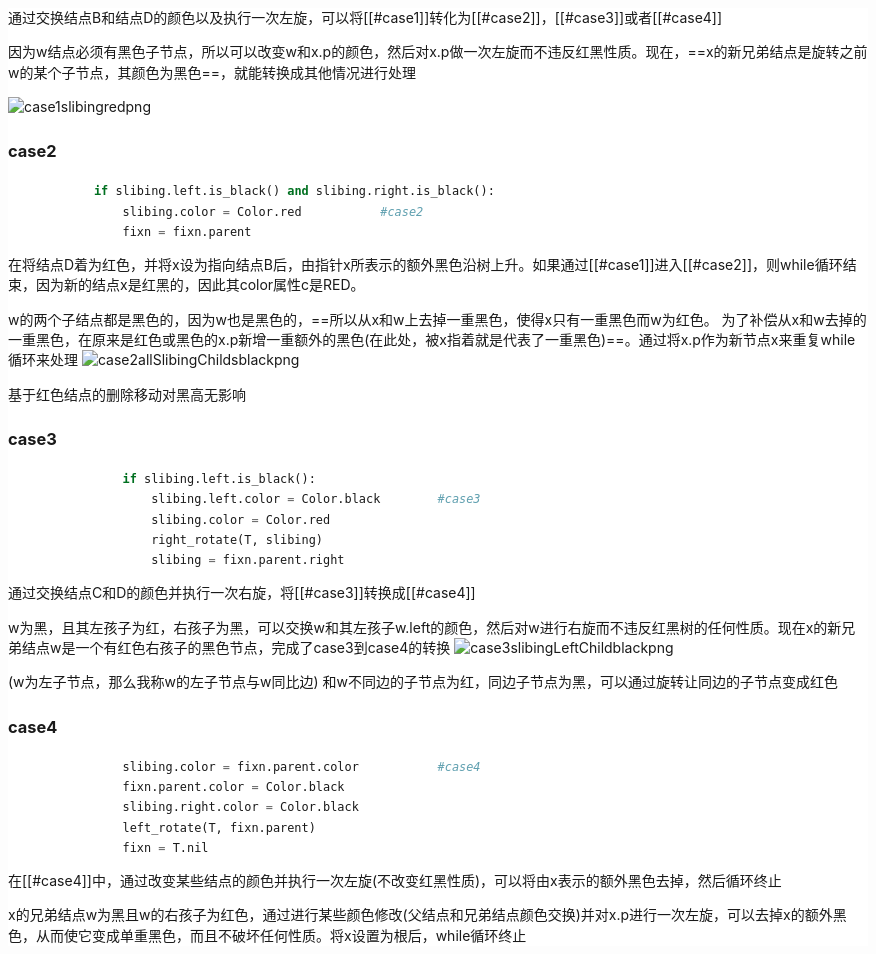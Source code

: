通过交换结点B和结点D的颜色以及执行一次左旋，可以将[[#case1]]转化为[[#case2]]，[[#case3]]或者[[#case4]]

因为w结点必须有黑色子节点，所以可以改变w和x.p的颜色，然后对x.p做一次左旋而不违反红黑性质。现在，==x的新兄弟结点是旋转之前w的某个子节点，其颜色为黑色==，就能转换成其他情况进行处理

![case1slibingredpng](https://cdn.staticaly.com/gh/xiaomo-xty/picturehost@main/img/23/06/17/case1_slibing_red.png)

### case2

```python
            if slibing.left.is_black() and slibing.right.is_black():
                slibing.color = Color.red           #case2
                fixn = fixn.parent
```

在将结点D着为红色，并将x设为指向结点B后，由指针x所表示的额外黑色沿树上升。如果通过[[#case1]]进入[[#case2]]，则while循环结束，因为新的结点x是红黑的，因此其color属性c是RED。

w的两个子结点都是黑色的，因为w也是黑色的，==所以从x和w上去掉一重黑色，使得x只有一重黑色而w为红色。
为了补偿从x和w去掉的一重黑色，在原来是红色或黑色的x.p新增一重额外的黑色(在此处，被x指着就是代表了一重黑色)==。通过将x.p作为新节点x来重复while循环来处理 ![case2allSlibingChildsblackpng](https://cdn.staticaly.com/gh/xiaomo-xty/picturehost@main/img/23/06/17/case2_allSlibingChilds_black.png)

基于红色结点的删除移动对黑高无影响

### case3

```python
                if slibing.left.is_black():
                    slibing.left.color = Color.black        #case3
                    slibing.color = Color.red
                    right_rotate(T, slibing)
                    slibing = fixn.parent.right            
```

通过交换结点C和D的颜色并执行一次右旋，将[[#case3]]转换成[[#case4]]

w为黑，且其左孩子为红，右孩子为黑，可以交换w和其左孩子w.left的颜色，然后对w进行右旋而不违反红黑树的任何性质。现在x的新兄弟结点w是一个有红色右孩子的黑色节点，完成了case3到case4的转换 ![case3slibingLeftChildblackpng](https://cdn.staticaly.com/gh/xiaomo-xty/picturehost@main/img/23/06/17/case3_slibingLeftChild_black.png)

(w为左子节点，那么我称w的左子节点与w同比边)
和w不同边的子节点为红，同边子节点为黑，可以通过旋转让同边的子节点变成红色

### case4

```python
                slibing.color = fixn.parent.color           #case4
                fixn.parent.color = Color.black
                slibing.right.color = Color.black
                left_rotate(T, fixn.parent)
                fixn = T.nil
```

在[[#case4]]中，通过改变某些结点的颜色并执行一次左旋(不改变红黑性质)，可以将由x表示的额外黑色去掉，然后循环终止

x的兄弟结点w为黑且w的右孩子为红色，通过进行某些颜色修改(父结点和兄弟结点颜色交换)并对x.p进行一次左旋，可以去掉x的额外黑色，从而使它变成单重黑色，而且不破坏任何性质。将x设置为根后，while循环终止

